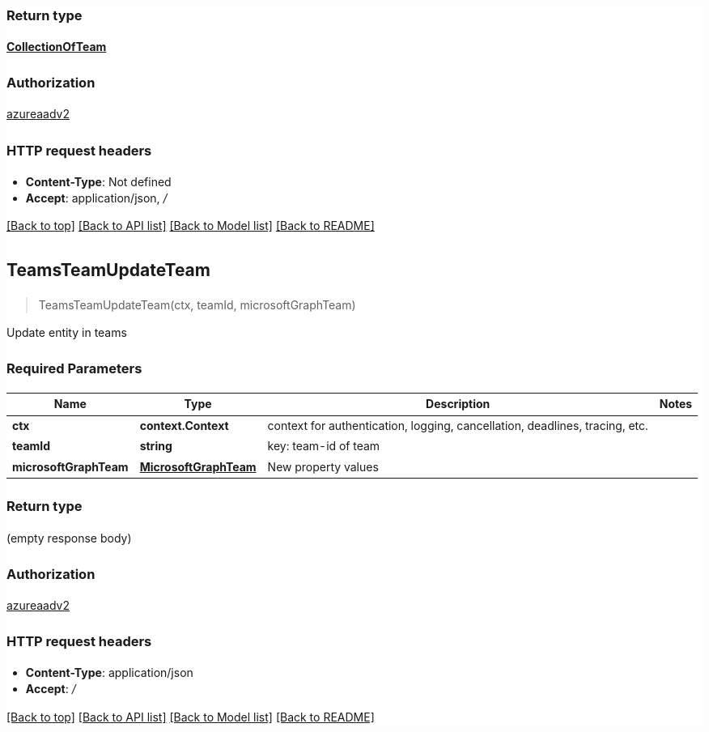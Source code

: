### Return type

[**CollectionOfTeam**](Collection_of_team.md)

### Authorization

[azureaadv2](../README.md#azureaadv2)

### HTTP request headers

- **Content-Type**: Not defined
- **Accept**: application/json, */*

[[Back to top]](#) [[Back to API list]](../README.md#documentation-for-api-endpoints)
[[Back to Model list]](../README.md#documentation-for-models)
[[Back to README]](../README.md)


## TeamsTeamUpdateTeam

> TeamsTeamUpdateTeam(ctx, teamId, microsoftGraphTeam)

Update entity in teams

### Required Parameters


Name | Type | Description  | Notes
------------- | ------------- | ------------- | -------------
**ctx** | **context.Context** | context for authentication, logging, cancellation, deadlines, tracing, etc.
**teamId** | **string**| key: team-id of team | 
**microsoftGraphTeam** | [**MicrosoftGraphTeam**](MicrosoftGraphTeam.md)| New property values | 

### Return type

 (empty response body)

### Authorization

[azureaadv2](../README.md#azureaadv2)

### HTTP request headers

- **Content-Type**: application/json
- **Accept**: */*

[[Back to top]](#) [[Back to API list]](../README.md#documentation-for-api-endpoints)
[[Back to Model list]](../README.md#documentation-for-models)
[[Back to README]](../README.md)

